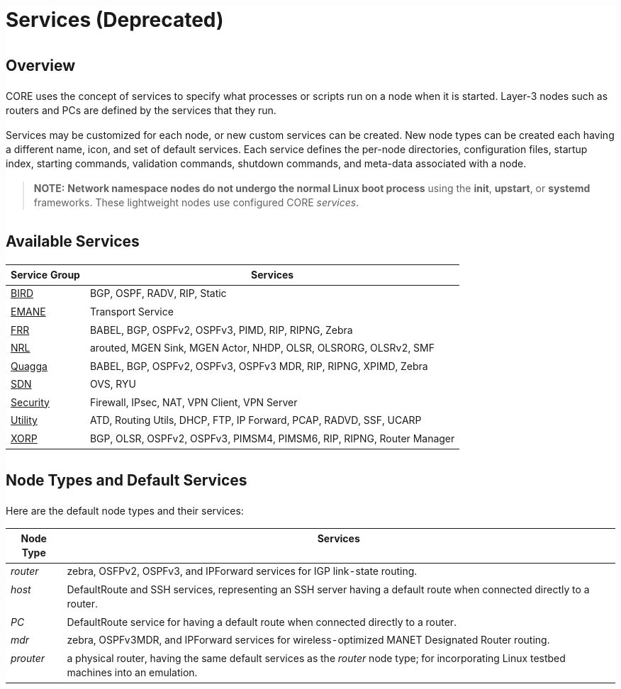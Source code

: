 # Services (Deprecated)

## Overview

CORE uses the concept of services to specify what processes or scripts run on a
node when it is started. Layer-3 nodes such as routers and PCs are defined by
the services that they run.

Services may be customized for each node, or new custom services can be
created. New node types can be created each having a different name, icon, and
set of default services. Each service defines the per-node directories,
configuration files, startup index, starting commands, validation commands,
shutdown commands, and meta-data associated with a node.

> **NOTE:** **Network namespace nodes do not undergo the normal Linux boot process**
> using the **init**, **upstart**, or **systemd** frameworks. These
> lightweight nodes use configured CORE *services*.

## Available Services

| Service Group                    | Services                                                              |
|----------------------------------|-----------------------------------------------------------------------|
| [BIRD](services/bird.md)         | BGP, OSPF, RADV, RIP, Static                                          |
| [EMANE](services/emane.md)       | Transport Service                                                     |
| [FRR](services/frr.md)           | BABEL, BGP, OSPFv2, OSPFv3, PIMD, RIP, RIPNG, Zebra                   |
| [NRL](services/nrl.md)           | arouted, MGEN Sink, MGEN Actor, NHDP, OLSR, OLSRORG, OLSRv2, SMF      |
| [Quagga](services/quagga.md)     | BABEL, BGP, OSPFv2, OSPFv3, OSPFv3 MDR, RIP, RIPNG, XPIMD, Zebra      |
| [SDN](services/sdn.md)           | OVS, RYU                                                              |
| [Security](services/security.md) | Firewall, IPsec, NAT, VPN Client, VPN Server                          |
| [Utility](services/utility.md)   | ATD, Routing Utils, DHCP, FTP, IP Forward, PCAP, RADVD, SSF, UCARP    |
| [XORP](services/xorp.md)         | BGP, OLSR, OSPFv2, OSPFv3, PIMSM4, PIMSM6, RIP, RIPNG, Router Manager |

## Node Types and Default Services

Here are the default node types and their services:

| Node Type | Services                                                                                                                                   |
|-----------|--------------------------------------------------------------------------------------------------------------------------------------------|
| *router*  | zebra, OSFPv2, OSPFv3, and IPForward services for IGP link-state routing.                                                                  |
| *host*    | DefaultRoute and SSH services, representing an SSH server having a default route when connected directly to a router.                      |
| *PC*      | DefaultRoute service for having a default route when connected directly to a router.                                                       |
| *mdr*     | zebra, OSPFv3MDR, and IPForward services for wireless-optimized MANET Designated Router routing.                                           |
| *prouter* | a physical router, having the same default services as the *router* node type; for incorporating Linux testbed machines into an emulation. |
